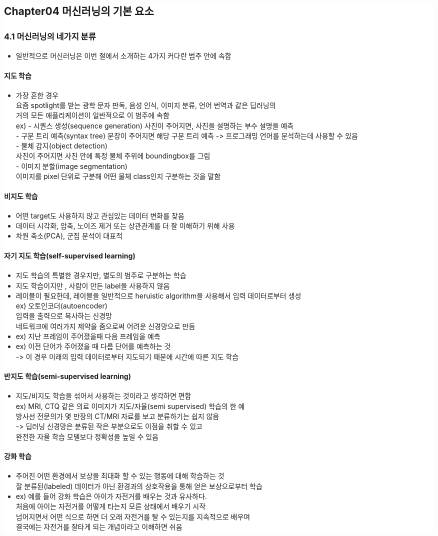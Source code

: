 ## Chapter04 머신러닝의 기본 요소

### 4.1 머신러닝의 네가지 분류
- 일반적으로 머신러닝은 이번 절에서 소개하는 4가지 커다란 범주 안에 속함

#### 지도 학습
- 가장 흔한 경우  
  요즘 spotlight를 받는 광학 문자 판독, 음성 인식, 이미지 분류, 언어 번역과 같은 딥러닝의  
  거의 모든 애플리케이션이 일반적으로 이 범주에 속함  
  ex) - 시퀀스 생성(sequence generation)
      사진이 주어지면, 사진을 설명하는 부수 설명을 예측  
      - 구문 트리 예측(syntax tree)
      문장이 주어지면 해당 구문 트리 예측
      -> 프로그래밍 언어를 분석하는데 사용할 수 있음  
      - 물체 감지(object detection)  
        사진이 주어지면 사진 안에 특정 물체 주위에 boundingbox를 그림  
      - 이미지 분할(image segmentation)  
        이미지를 pixel 단위로 구분해 어떤 물체 class인지 구분하는 것을 말함

#### 비지도 학습
- 어떤 target도 사용하지 않고 관심있는 데이터 변화를 찾음
- 데이터 시각화, 압축, 노이즈 제거 또는 상관관계를 더 잘 이해하기 위해 사용
- 차원 축소(PCA), 군집 분석이 대표적

#### 자기 지도 학습(self-supervised learning)
- 지도 학습의 특별한 경우지만, 별도의 범주로 구분하는 학습
- 지도 학습이지만 , 사람이 만든 label을 사용하지 않음
- 레이블이 필요한데, 레이블을 일반적으로 heruistic algorithm을 사용해서 입력 데이터로부터 생성  
ex) 오토인코더(autoencoder)  
입력을 출력으로 복사하는 신경망  
네트워크에 여러가지 제약을 줌으로써 어려운 신경망으로 만듬  
- ex) 지난 프레임이 주어졌을때 다음 프레임을 예측
- ex) 이전 단어가 주어졌을 때 다름 단어를 예측하는 것  
      -> 이 경우 미래의 입력 데이터로부터 지도되기 때문에 시간에 따른 지도 학습  

#### 반지도 학습(semi-supervised learning)
- 지도/비지도 학습을 섞어서 사용하는 것이라고 생각하면 편함  
  ex) MRI, CTQ 같은 의료 이미지가 지도/자율(semi supervised) 학습의 한 예  
     방사선 전문의가 몇 만장의 CT/MRI 자료를 보고 분류하기는 쉽지 않음  
     -> 딥러닝 신경망은 분류된 작은 부분으로도 이점을 취할 수 있고  
     완전한 자율 학습 모델보다 정확성을 높일 수 있음

#### 강화 학습
- 주어진 어떤 환경에서 보상을 최대화 할 수 있는 행동에 대해 학습하는 것  
  잘 분류된(labeled) 데이터가 아닌 환경과의 상호작용을 통해 얻은 보상으로부터 학습
- ex) 예를 들어 강화 학습은 아이가 자전거를 배우는 것과 유사하다.  
  처음에 아이는 자전거를 어떻게 타는지 모른 상태에서 배우기 시작  
  넘어지면서 어떤 식으로 하면 더 오래 자전거를 탈 수 있는지를 지속적으로 배우며  
  결국에는 자전거를 잘타게 되는 개념이라고 이해하면 쉬움 
